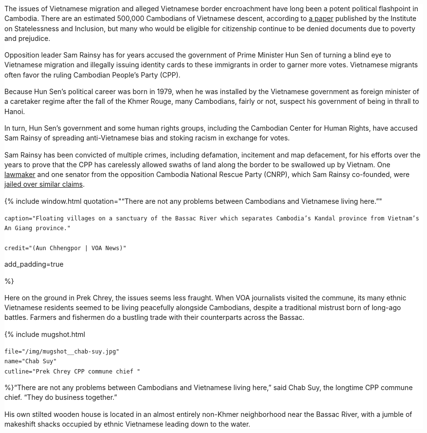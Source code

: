 The issues of Vietnamese migration and alleged Vietnamese border encroachment have long been a potent political flashpoint in Cambodia. There are an estimated 500,000 Cambodians of Vietnamese descent, according to [a paper](http://www.institutesi.org/forum/workingpapers.php) published by the Institute on Statelessness and Inclusion, but many who would be eligible for citizenship continue to be denied documents due to poverty and prejudice. 
 
Opposition leader Sam Rainsy has for years accused the government of Prime Minister Hun Sen of turning a blind eye to Vietnamese migration and illegally issuing identity cards to these immigrants in order to garner more votes. Vietnamese migrants often favor the ruling Cambodian People’s Party (CPP). 
 
Because Hun Sen’s political career was born in 1979, when he was installed by the Vietnamese government as foreign minister of a caretaker regime after the fall of the Khmer Rouge, many Cambodians, fairly or not, suspect his government of being in thrall to Hanoi. 
 
In turn, Hun Sen’s government and some human rights groups, including the Cambodian Center for Human Rights, have accused Sam Rainsy of spreading anti-Vietnamese bias and stoking racism in exchange for votes.
 
Sam Rainsy has been convicted of multiple crimes, including defamation, incitement and map defacement, for his efforts over the years to prove that the CPP has carelessly allowed swaths of land along the border to be swallowed up by Vietnam. One [lawmaker](https://www.voanews.com/a/cambodia-opposition-lawmaker-arrest-border-comments/3280305.html) and one senator from the opposition Cambodia National Rescue Party (CNRP), which Sam Rainsy co-founded, were [jailed over similar claims](https://www.voanews.com/a/cambodian-senators-gets-7-year-sentence-for-facebook-post/3584325.html). 
 
 
 
 
{% include window.html
	quotation="“There are not any problems between Cambodians and Vietnamese living here.”"
 
	caption="Floating villages on a sanctuary of the Bassac River which separates Cambodia’s Kandal province from Vietnam’s An Giang province."
 
	credit="(Aun Chhengpor | VOA News)"
add_padding=true
 
%}
 
 
 
Here on the ground in Prek Chrey, the issues seems less fraught. When VOA journalists visited the commune, its many ethnic Vietnamese residents seemed to be living peacefully alongside Cambodians, despite a traditional mistrust born of long-ago battles. Farmers and fishermen do a bustling trade with their counterparts across the Bassac.
 
 
 
 
 
{% include mugshot.html
 
	file="/img/mugshot__chab-suy.jpg"
	name="Chab Suy"
	cutline="Prek Chrey CPP commune chief "
 
%}“There are not any problems between Cambodians and Vietnamese living here,” said Chab Suy, the longtime CPP commune chief. “They do business together.”
 
His own stilted wooden house is located in an almost entirely non-Khmer neighborhood near the Bassac River, with a jumble of makeshift shacks occupied by ethnic Vietnamese leading down to the water.
 